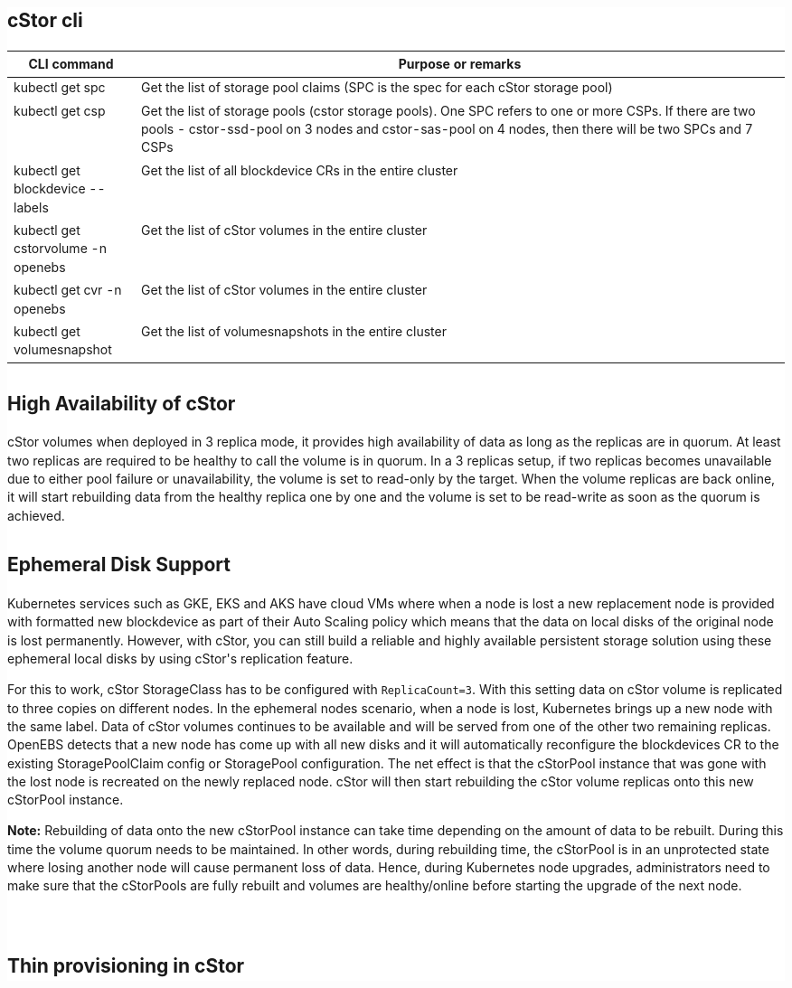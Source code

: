 ## cStor cli

| CLI command                        | Purpose or remarks                                           |
| ---------------------------------- | ------------------------------------------------------------ |
| kubectl get spc                    | Get the list of storage pool claims (SPC is the spec for each cStor storage pool) |
| kubectl get csp                    | Get the list of storage pools (cstor storage pools). One SPC refers to one or more CSPs. If there are two pools - cstor-ssd-pool on 3 nodes and cstor-sas-pool on 4 nodes, then there will be two SPCs and 7 CSPs |
| kubectl get blockdevice --labels         | Get the list of all blockdevice CRs in the entire cluster           |
| kubectl get cstorvolume -n openebs | Get the list of cStor volumes in the entire cluster          |
| kubectl get cvr -n openebs         | Get the list of cStor volumes in the entire cluster          |
| kubectl get volumesnapshot         | Get the list of volumesnapshots in the entire cluster        |


## High Availability of cStor

cStor volumes when deployed in 3 replica mode, it provides high availability of data as long as the replicas are in quorum. At least two replicas are required to be healthy to call the volume is in quorum. In a 3 replicas setup, if two replicas becomes unavailable due to either pool failure or unavailability, the volume is set to read-only by the target. When the volume replicas are back online, it will start rebuilding data from the healthy replica one by one and the volume is set to be read-write as soon as the quorum is achieved. 

## Ephemeral Disk Support

Kubernetes services such as GKE, EKS and AKS have cloud VMs where when a node is lost a new replacement node is provided with formatted new blockdevice as part of their Auto Scaling policy which means that the data on local disks of the original node is lost permanently. However, with cStor, you can still build a reliable and highly available persistent storage solution using these ephemeral local disks by using cStor's replication feature. 

For this to work, cStor StorageClass has to be configured with `ReplicaCount=3`. With this setting data on cStor volume is replicated to three copies on different nodes. In the ephemeral nodes scenario, when a node is lost, Kubernetes brings up a new node with the same label. Data of cStor volumes continues to be available and will be served from one of the other two remaining replicas. OpenEBS detects that a new node has come up with all new disks and it will automatically reconfigure the blockdevices CR to the existing StoragePoolClaim config or StoragePool configuration. The net effect is that the cStorPool instance that was gone with the lost node is recreated on the newly replaced node. cStor will then start rebuilding the cStor volume replicas onto this new cStorPool instance. 

**Note:** Rebuilding of data onto the new cStorPool instance can take time depending on the amount of data to be rebuilt. During this time the volume quorum needs to be maintained. In other words, during rebuilding time, the cStorPool is in an unprotected state where losing another node will cause permanent loss of data. Hence, during Kubernetes node upgrades, administrators need to make sure that the cStorPools are fully rebuilt and volumes are healthy/online before starting the upgrade of the next node.

<br>

## Thin provisioning in cStor
